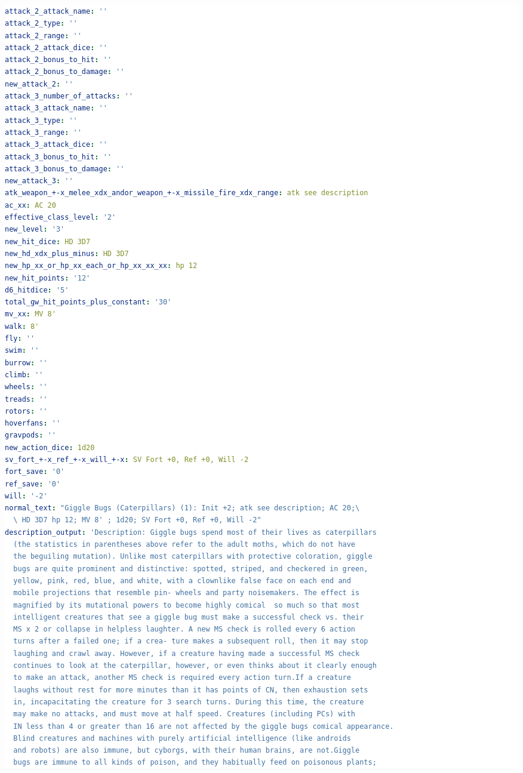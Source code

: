 ```yaml
attack_2_attack_name: ''
attack_2_type: ''
attack_2_range: ''
attack_2_attack_dice: ''
attack_2_bonus_to_hit: ''
attack_2_bonus_to_damage: ''
new_attack_2: ''
attack_3_number_of_attacks: ''
attack_3_attack_name: ''
attack_3_type: ''
attack_3_range: ''
attack_3_attack_dice: ''
attack_3_bonus_to_hit: ''
attack_3_bonus_to_damage: ''
new_attack_3: ''
atk_weapon_+-x_melee_xdx_andor_weapon_+-x_missile_fire_xdx_range: atk see description
ac_xx: AC 20
effective_class_level: '2'
new_level: '3'
new_hit_dice: HD 3D7
new_hd_xdx_plus_minus: HD 3D7
new_hp_xx_or_hp_xx_each_or_hp_xx_xx_xx: hp 12
new_hit_points: '12'
d6_hitdice: '5'
total_gw_hit_points_plus_constant: '30'
mv_xx: MV 8'
walk: 8'
fly: ''
swim: ''
burrow: ''
climb: ''
wheels: ''
treads: ''
rotors: ''
hoverfans: ''
gravpods: ''
new_action_dice: 1d20
sv_fort_+-x_ref_+-x_will_+-x: SV Fort +0, Ref +0, Will -2
fort_save: '0'
ref_save: '0'
will: '-2'
normal_text: "Giggle Bugs (Caterpillars) (1): Init +2; atk see description; AC 20;\
  \ HD 3D7 hp 12; MV 8' ; 1d20; SV Fort +0, Ref +0, Will -2"
description_output: 'Description: Giggle bugs spend most of their lives as caterpillars
  (the statistics in parentheses above refer to the adult moths, which do not have
  the beguiling mutation). Unlike most caterpillars with protective coloration, giggle
  bugs are quite prominent and distinctive: spotted, striped, and checkered in green,
  yellow, pink, red, blue, and white, with a clownlike false face on each end and
  mobile projections that resemble pin- wheels and party noisemakers. The effect is
  magnified by its mutational powers to become highly comical  so much so that most
  intelligent creatures that see a giggle bug must make a successful check vs. their
  MS x 2 or collapse in helpless laughter. A new MS check is rolled every 6 action
  turns after a failed one; if a crea- ture makes a subsequent roll, then it may stop
  laughing and crawl away. However, if a creature having made a successful MS check
  continues to look at the caterpillar, however, or even thinks about it clearly enough
  to make an attack, another MS check is required every action turn.If a creature
  laughs without rest for more minutes than it has points of CN, then exhaustion sets
  in, incapacitating the creature for 3 search turns. During this time, the creature
  may make no attacks, and must move at half speed. Creatures (including PCs) with
  IN less than 4 or greater than 16 are not affected by the giggle bugs comical appearance.
  Blind creatures and machines with purely artificial intelligence (like androids
  and robots) are also immune, but cyborgs, with their human brains, are not.Giggle
  bugs are immune to all kinds of poison, and they habitually feed on poisonous plants;
```